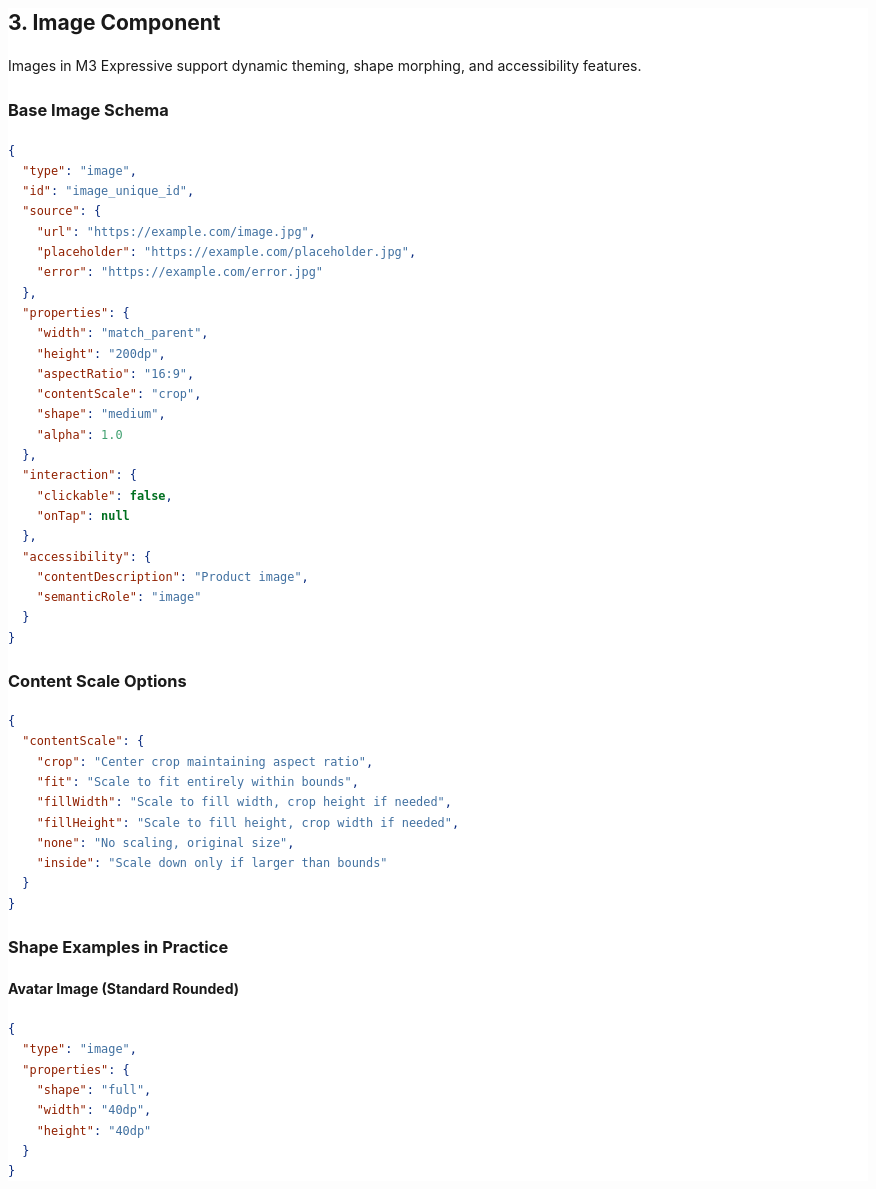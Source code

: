 ## 3. Image Component

Images in M3 Expressive support dynamic theming, shape morphing, and accessibility features.

### Base Image Schema

```json
{
  "type": "image",
  "id": "image_unique_id",
  "source": {
    "url": "https://example.com/image.jpg",
    "placeholder": "https://example.com/placeholder.jpg",
    "error": "https://example.com/error.jpg"
  },
  "properties": {
    "width": "match_parent",
    "height": "200dp",
    "aspectRatio": "16:9",
    "contentScale": "crop",
    "shape": "medium",
    "alpha": 1.0
  },
  "interaction": {
    "clickable": false,
    "onTap": null
  },
  "accessibility": {
    "contentDescription": "Product image",
    "semanticRole": "image"
  }
}
```

### Content Scale Options
```json
{
  "contentScale": {
    "crop": "Center crop maintaining aspect ratio",
    "fit": "Scale to fit entirely within bounds", 
    "fillWidth": "Scale to fill width, crop height if needed",
    "fillHeight": "Scale to fill height, crop width if needed",
    "none": "No scaling, original size",
    "inside": "Scale down only if larger than bounds"
  }
}
```

### Shape Examples in Practice

#### Avatar Image (Standard Rounded)
```json
{
  "type": "image",
  "properties": {
    "shape": "full",
    "width": "40dp",
    "height": "40dp"
  }
}
```

